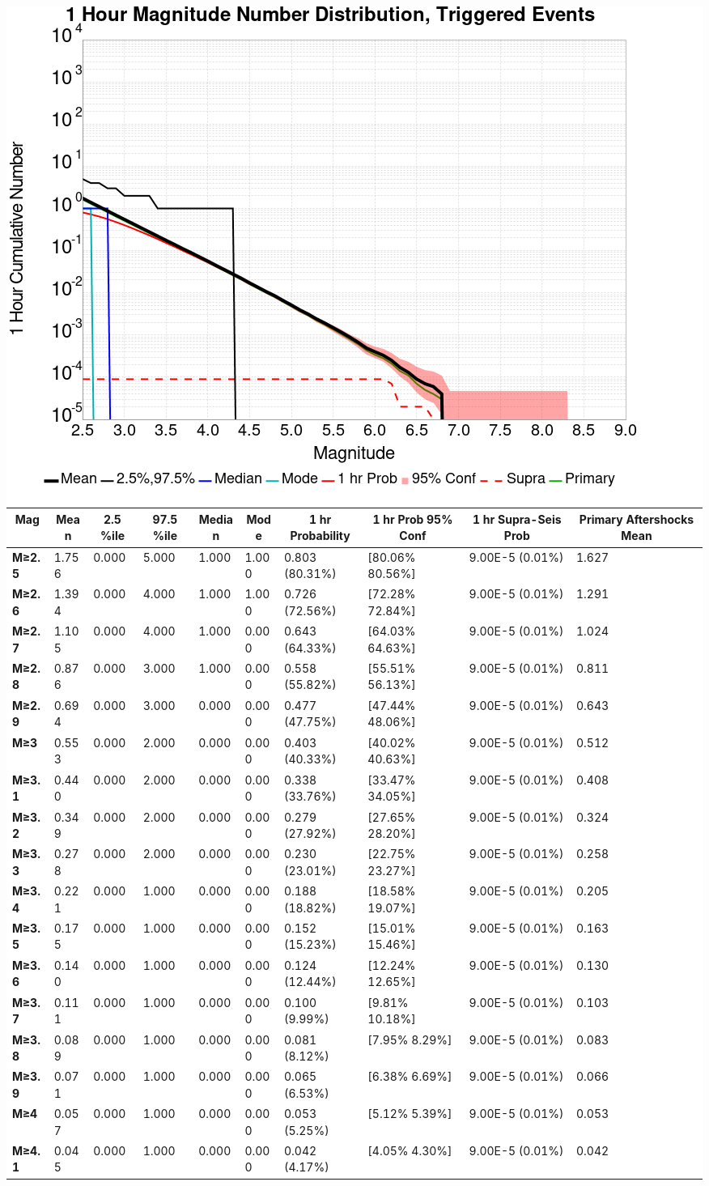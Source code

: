 ![MFD Plot](plots/1hr_mag_num_cumulative_triggered.png)

| Mag | Mean | 2.5 %ile | 97.5 %ile | Median | Mode | 1 hr Probability | 1 hr Prob 95% Conf | 1 hr Supra-Seis Prob | Primary Aftershocks Mean |
|-----|-----|-----|-----|-----|-----|-----|-----|-----|-----|
| **M&ge;2.5** | 1.756 | 0.000 | 5.000 | 1.000 | 1.000 | 0.803 (80.31%) | [80.06% 80.56%] | 9.00E-5 (0.01%) | 1.627 |
| **M&ge;2.6** | 1.394 | 0.000 | 4.000 | 1.000 | 1.000 | 0.726 (72.56%) | [72.28% 72.84%] | 9.00E-5 (0.01%) | 1.291 |
| **M&ge;2.7** | 1.105 | 0.000 | 4.000 | 1.000 | 0.000 | 0.643 (64.33%) | [64.03% 64.63%] | 9.00E-5 (0.01%) | 1.024 |
| **M&ge;2.8** | 0.876 | 0.000 | 3.000 | 1.000 | 0.000 | 0.558 (55.82%) | [55.51% 56.13%] | 9.00E-5 (0.01%) | 0.811 |
| **M&ge;2.9** | 0.694 | 0.000 | 3.000 | 0.000 | 0.000 | 0.477 (47.75%) | [47.44% 48.06%] | 9.00E-5 (0.01%) | 0.643 |
| **M&ge;3** | 0.553 | 0.000 | 2.000 | 0.000 | 0.000 | 0.403 (40.33%) | [40.02% 40.63%] | 9.00E-5 (0.01%) | 0.512 |
| **M&ge;3.1** | 0.440 | 0.000 | 2.000 | 0.000 | 0.000 | 0.338 (33.76%) | [33.47% 34.05%] | 9.00E-5 (0.01%) | 0.408 |
| **M&ge;3.2** | 0.349 | 0.000 | 2.000 | 0.000 | 0.000 | 0.279 (27.92%) | [27.65% 28.20%] | 9.00E-5 (0.01%) | 0.324 |
| **M&ge;3.3** | 0.278 | 0.000 | 2.000 | 0.000 | 0.000 | 0.230 (23.01%) | [22.75% 23.27%] | 9.00E-5 (0.01%) | 0.258 |
| **M&ge;3.4** | 0.221 | 0.000 | 1.000 | 0.000 | 0.000 | 0.188 (18.82%) | [18.58% 19.07%] | 9.00E-5 (0.01%) | 0.205 |
| **M&ge;3.5** | 0.175 | 0.000 | 1.000 | 0.000 | 0.000 | 0.152 (15.23%) | [15.01% 15.46%] | 9.00E-5 (0.01%) | 0.163 |
| **M&ge;3.6** | 0.140 | 0.000 | 1.000 | 0.000 | 0.000 | 0.124 (12.44%) | [12.24% 12.65%] | 9.00E-5 (0.01%) | 0.130 |
| **M&ge;3.7** | 0.111 | 0.000 | 1.000 | 0.000 | 0.000 | 0.100 (9.99%) | [9.81% 10.18%] | 9.00E-5 (0.01%) | 0.103 |
| **M&ge;3.8** | 0.089 | 0.000 | 1.000 | 0.000 | 0.000 | 0.081 (8.12%) | [7.95% 8.29%] | 9.00E-5 (0.01%) | 0.083 |
| **M&ge;3.9** | 0.071 | 0.000 | 1.000 | 0.000 | 0.000 | 0.065 (6.53%) | [6.38% 6.69%] | 9.00E-5 (0.01%) | 0.066 |
| **M&ge;4** | 0.057 | 0.000 | 1.000 | 0.000 | 0.000 | 0.053 (5.25%) | [5.12% 5.39%] | 9.00E-5 (0.01%) | 0.053 |
| **M&ge;4.1** | 0.045 | 0.000 | 1.000 | 0.000 | 0.000 | 0.042 (4.17%) | [4.05% 4.30%] | 9.00E-5 (0.01%) | 0.042 |